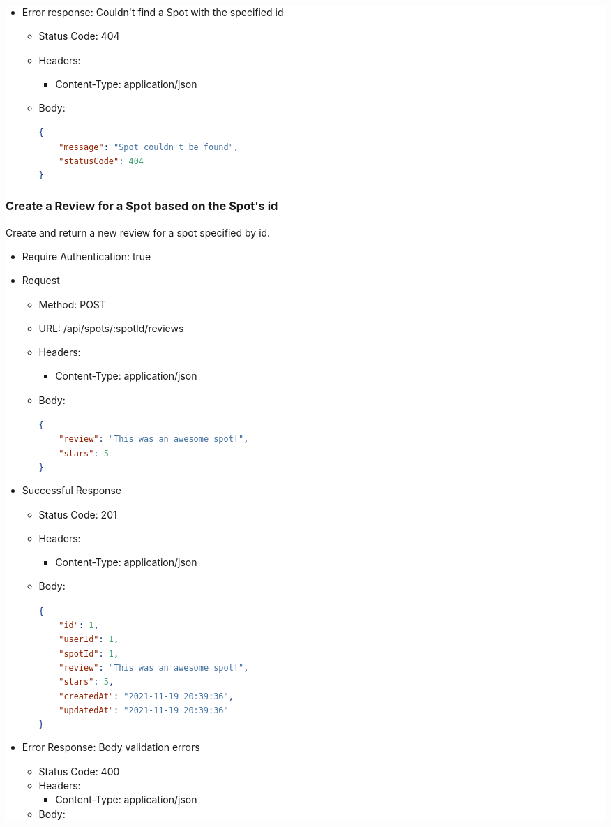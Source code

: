 - Error response: Couldn't find a Spot with the specified id

  - Status Code: 404
  - Headers:
    - Content-Type: application/json
  - Body:

    ```json
    {
    	"message": "Spot couldn't be found",
    	"statusCode": 404
    }
    ```

### Create a Review for a Spot based on the Spot's id

Create and return a new review for a spot specified by id.

- Require Authentication: true
- Request

  - Method: POST
  - URL: /api/spots/:spotId/reviews
  - Headers:
    - Content-Type: application/json
  - Body:

    ```json
    {
    	"review": "This was an awesome spot!",
    	"stars": 5
    }
    ```

- Successful Response

  - Status Code: 201
  - Headers:
    - Content-Type: application/json
  - Body:

    ```json
    {
    	"id": 1,
    	"userId": 1,
    	"spotId": 1,
    	"review": "This was an awesome spot!",
    	"stars": 5,
    	"createdAt": "2021-11-19 20:39:36",
    	"updatedAt": "2021-11-19 20:39:36"
    }
    ```

- Error Response: Body validation errors

  - Status Code: 400
  - Headers:
    - Content-Type: application/json
  - Body:
